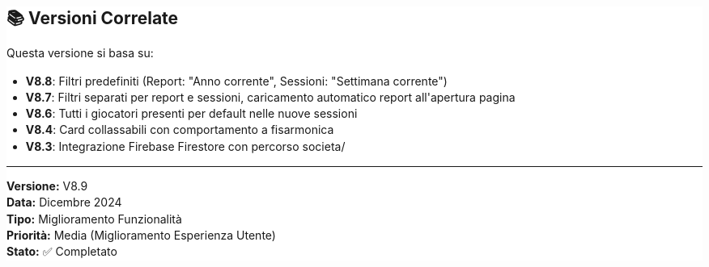 ## 📚 Versioni Correlate

Questa versione si basa su:
- **V8.8**: Filtri predefiniti (Report: "Anno corrente", Sessioni: "Settimana corrente")
- **V8.7**: Filtri separati per report e sessioni, caricamento automatico report all'apertura pagina
- **V8.6**: Tutti i giocatori presenti per default nelle nuove sessioni
- **V8.4**: Card collassabili con comportamento a fisarmonica
- **V8.3**: Integrazione Firebase Firestore con percorso societa/

---

**Versione:** V8.9  
**Data:** Dicembre 2024  
**Tipo:** Miglioramento Funzionalità  
**Priorità:** Media (Miglioramento Esperienza Utente)  
**Stato:** ✅ Completato
